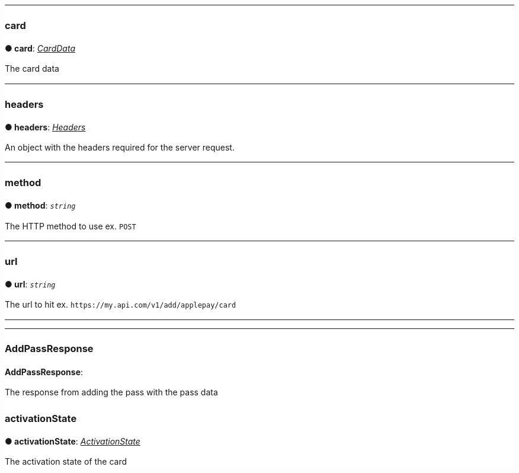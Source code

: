 * * *

<a id="addpassoptions.card"></a>

### card

**● card**: *[CardData](#carddata)*

The card data

* * *

<a id="addpassoptions.headers"></a>

### headers

**● headers**: *[Headers](#headers)*

An object with the headers required for the server request.

* * *

<a id="addpassoptions.method"></a>

### method

**● method**: *`string`*

The HTTP method to use ex. `POST`

* * *

<a id="addpassoptions.url"></a>

### url

**● url**: *`string`*

The url to hit ex. `https://my.api.com/v1/add/applepay/card`

* * *

* * *

<a id="addpassresponse"></a>

### AddPassResponse

**AddPassResponse**:

The response from adding the pass with the pass data

<a id="addpassresponse.activationstate"></a>

### activationState

**● activationState**: *[ActivationState](#activationstate)*

The activation state of the card
